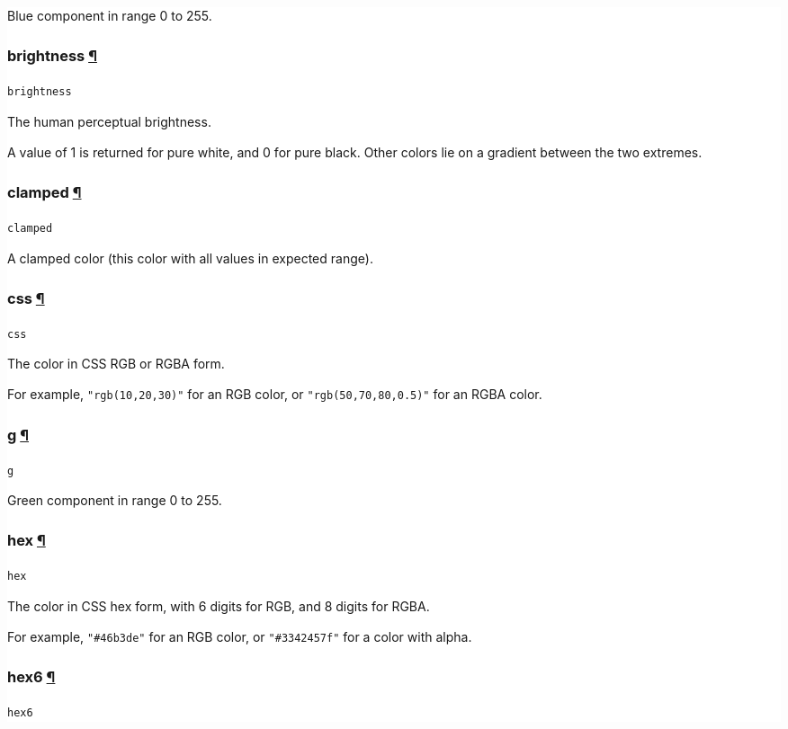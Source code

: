 Blue component in range 0 to 255.

### brightness [¶](https://textual.textualize.io/api/color/#textual.color.Color.brightness "Permanent link")

```
brightness
```

The human perceptual brightness.

A value of 1 is returned for pure white, and 0 for pure black. Other colors lie on a gradient between the two extremes.

### clamped [¶](https://textual.textualize.io/api/color/#textual.color.Color.clamped "Permanent link")

```
clamped
```

A clamped color (this color with all values in expected range).

### css [¶](https://textual.textualize.io/api/color/#textual.color.Color.css "Permanent link")

```
css
```

The color in CSS RGB or RGBA form.

For example, `"rgb(10,20,30)"` for an RGB color, or `"rgb(50,70,80,0.5)"` for an RGBA color.

### g [¶](https://textual.textualize.io/api/color/#textual.color.Color.g "Permanent link")

```
g
```

Green component in range 0 to 255.

### hex [¶](https://textual.textualize.io/api/color/#textual.color.Color.hex "Permanent link")

```
hex
```

The color in CSS hex form, with 6 digits for RGB, and 8 digits for RGBA.

For example, `"#46b3de"` for an RGB color, or `"#3342457f"` for a color with alpha.

### hex6 [¶](https://textual.textualize.io/api/color/#textual.color.Color.hex6 "Permanent link")

```
hex6
```

